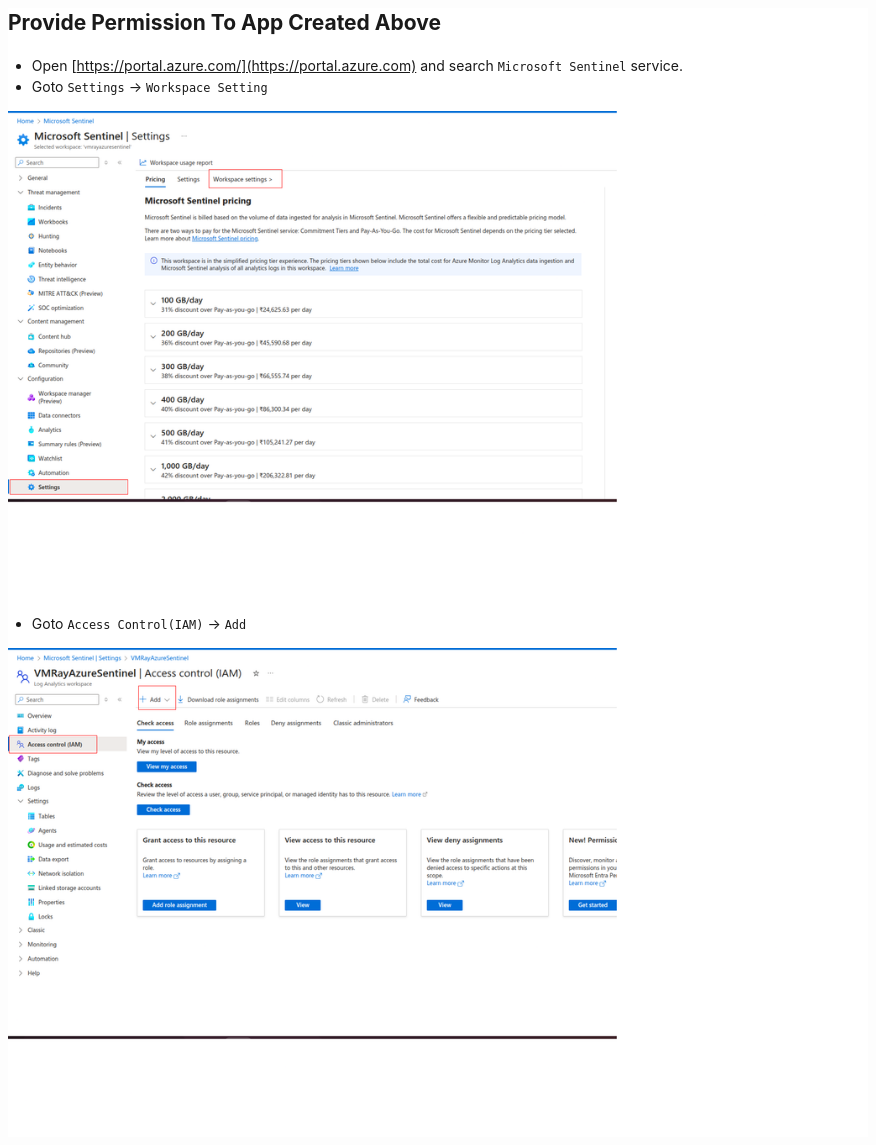 ## Provide Permission To App Created Above

- Open [https://portal.azure.com/](https://portal.azure.com) and search `Microsoft Sentinel` service.
- Goto `Settings` -> `Workspace Setting`

![04](Images/04.png)

- Goto `Access Control(IAM)` -> `Add`

![05](Images/05.png)
